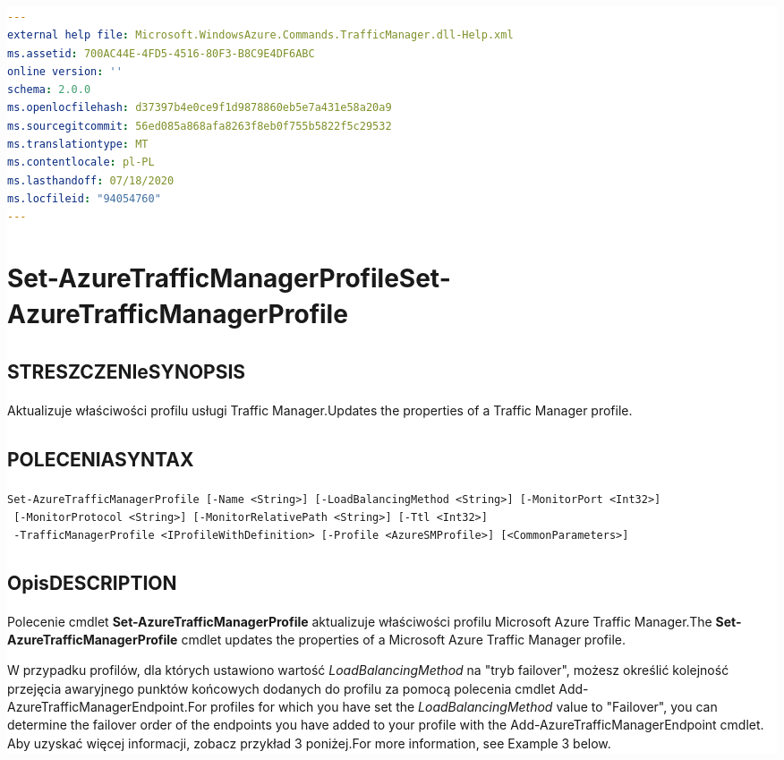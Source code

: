 ```yaml
---
external help file: Microsoft.WindowsAzure.Commands.TrafficManager.dll-Help.xml
ms.assetid: 700AC44E-4FD5-4516-80F3-B8C9E4DF6ABC
online version: ''
schema: 2.0.0
ms.openlocfilehash: d37397b4e0ce9f1d9878860eb5e7a431e58a20a9
ms.sourcegitcommit: 56ed085a868afa8263f8eb0f755b5822f5c29532
ms.translationtype: MT
ms.contentlocale: pl-PL
ms.lasthandoff: 07/18/2020
ms.locfileid: "94054760"
---
```

# <span data-ttu-id="101d9-101">Set-AzureTrafficManagerProfile</span><span class="sxs-lookup"><span data-stu-id="101d9-101">Set-AzureTrafficManagerProfile</span></span>

## <span data-ttu-id="101d9-102">STRESZCZENIe</span><span class="sxs-lookup"><span data-stu-id="101d9-102">SYNOPSIS</span></span>
<span data-ttu-id="101d9-103">Aktualizuje właściwości profilu usługi Traffic Manager.</span><span class="sxs-lookup"><span data-stu-id="101d9-103">Updates the properties of a Traffic Manager profile.</span></span>

## <span data-ttu-id="101d9-104">POLECENIA</span><span class="sxs-lookup"><span data-stu-id="101d9-104">SYNTAX</span></span>

```
Set-AzureTrafficManagerProfile [-Name <String>] [-LoadBalancingMethod <String>] [-MonitorPort <Int32>]
 [-MonitorProtocol <String>] [-MonitorRelativePath <String>] [-Ttl <Int32>]
 -TrafficManagerProfile <IProfileWithDefinition> [-Profile <AzureSMProfile>] [<CommonParameters>]
```

## <span data-ttu-id="101d9-105">Opis</span><span class="sxs-lookup"><span data-stu-id="101d9-105">DESCRIPTION</span></span>
<span data-ttu-id="101d9-106">Polecenie cmdlet **Set-AzureTrafficManagerProfile** aktualizuje właściwości profilu Microsoft Azure Traffic Manager.</span><span class="sxs-lookup"><span data-stu-id="101d9-106">The **Set-AzureTrafficManagerProfile** cmdlet updates the properties of a Microsoft Azure Traffic Manager profile.</span></span>

<span data-ttu-id="101d9-107">W przypadku profilów, dla których ustawiono wartość *LoadBalancingMethod* na "tryb failover", możesz określić kolejność przejęcia awaryjnego punktów końcowych dodanych do profilu za pomocą polecenia cmdlet Add-AzureTrafficManagerEndpoint.</span><span class="sxs-lookup"><span data-stu-id="101d9-107">For profiles for which you have set the *LoadBalancingMethod* value to "Failover", you can determine the failover order of the endpoints you have added to your profile with the Add-AzureTrafficManagerEndpoint cmdlet.</span></span>
<span data-ttu-id="101d9-108">Aby uzyskać więcej informacji, zobacz przykład 3 poniżej.</span><span class="sxs-lookup"><span data-stu-id="101d9-108">For more information, see Example 3 below.</span></span>
